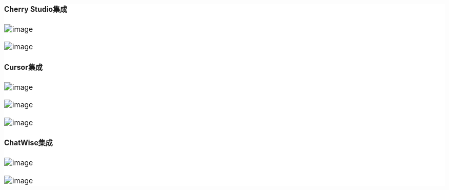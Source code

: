 #### Cherry Studio集成

![image](./images/cherry_studio_inter.png)

![image](./images/cherry_studio_demo.png)


#### Cursor集成

![image](./images/cursor_inter.png)

![image](./images/cursor_tools.png)

![image](./images/cursor_demo.png)


#### ChatWise集成

![image](./images/chatwise_inter.png)

![image](./images/chatwise_demo.png)

